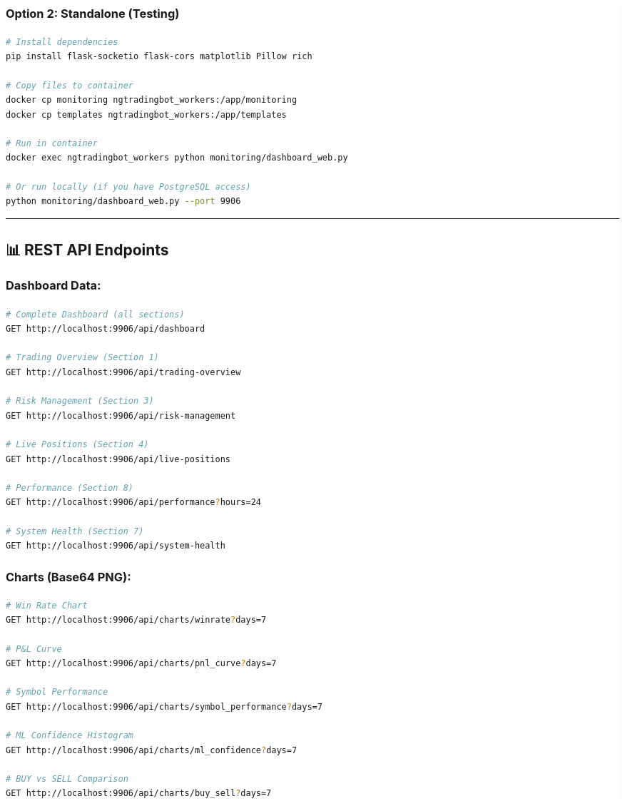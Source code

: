 
### **Option 2: Standalone (Testing)**

```bash
# Install dependencies
pip install flask-socketio flask-cors matplotlib Pillow rich

# Copy files to container
docker cp monitoring ngtradingbot_workers:/app/monitoring
docker cp templates ngtradingbot_workers:/app/templates

# Run in container
docker exec ngtradingbot_workers python monitoring/dashboard_web.py

# Or run locally (if you have PostgreSQL access)
python monitoring/dashboard_web.py --port 9906
```

---

## 📊 REST API Endpoints

### **Dashboard Data:**
```bash
# Complete Dashboard (all sections)
GET http://localhost:9906/api/dashboard

# Trading Overview (Section 1)
GET http://localhost:9906/api/trading-overview

# Risk Management (Section 3)
GET http://localhost:9906/api/risk-management

# Live Positions (Section 4)
GET http://localhost:9906/api/live-positions

# Performance (Section 8)
GET http://localhost:9906/api/performance?hours=24

# System Health (Section 7)
GET http://localhost:9906/api/system-health
```

### **Charts (Base64 PNG):**
```bash
# Win Rate Chart
GET http://localhost:9906/api/charts/winrate?days=7

# P&L Curve
GET http://localhost:9906/api/charts/pnl_curve?days=7

# Symbol Performance
GET http://localhost:9906/api/charts/symbol_performance?days=7

# ML Confidence Histogram
GET http://localhost:9906/api/charts/ml_confidence?days=7

# BUY vs SELL Comparison
GET http://localhost:9906/api/charts/buy_sell?days=7
```

